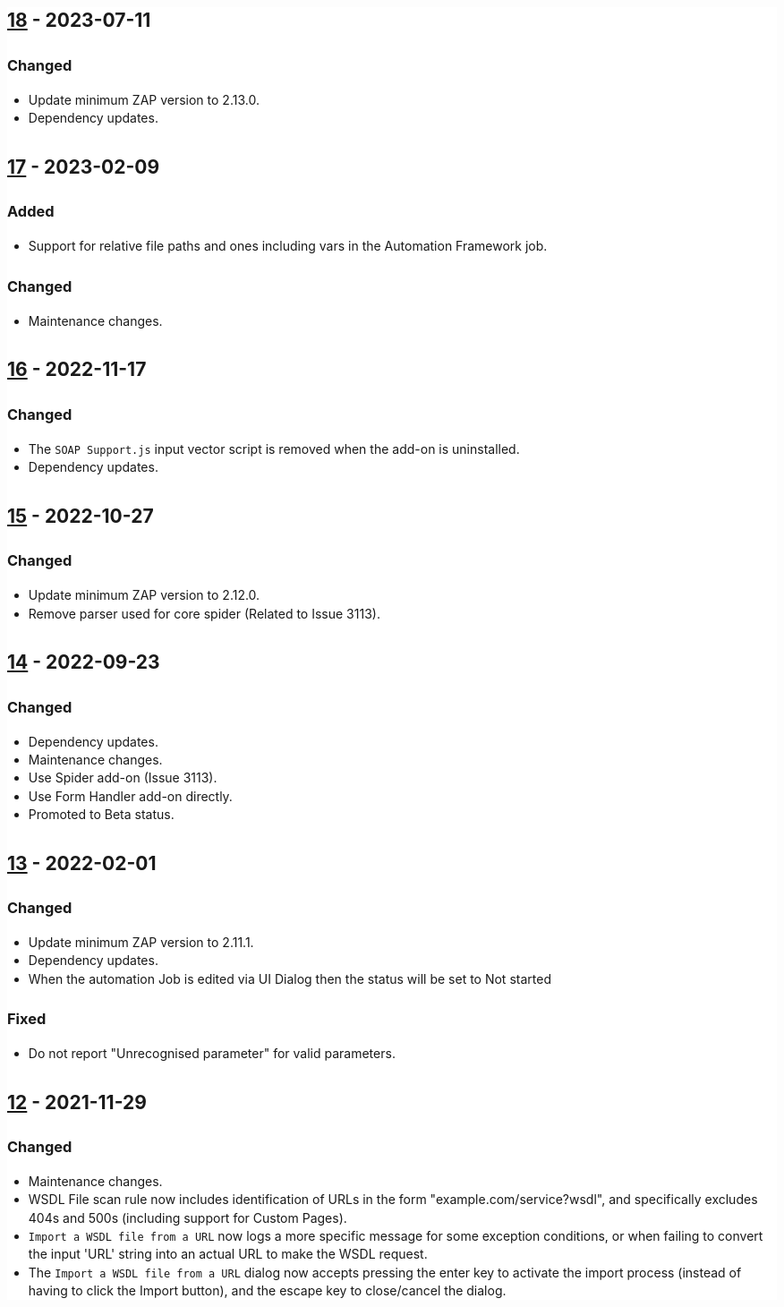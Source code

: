 ## [18] - 2023-07-11
### Changed
- Update minimum ZAP version to 2.13.0.
- Dependency updates.

## [17] - 2023-02-09
### Added
- Support for relative file paths and ones including vars in the Automation Framework job.

### Changed
- Maintenance changes.

## [16] - 2022-11-17
### Changed
- The `SOAP Support.js` input vector script is removed when the add-on is uninstalled.
- Dependency updates.

## [15] - 2022-10-27
### Changed
- Update minimum ZAP version to 2.12.0.
- Remove parser used for core spider (Related to Issue 3113).

## [14] - 2022-09-23
### Changed
- Dependency updates.
- Maintenance changes.
- Use Spider add-on (Issue 3113).
- Use Form Handler add-on directly.
- Promoted to Beta status.

## [13] - 2022-02-01
### Changed
- Update minimum ZAP version to 2.11.1.
- Dependency updates.
- When the automation Job is edited via UI Dialog then the status will be set to Not started

### Fixed
- Do not report "Unrecognised parameter" for valid parameters.

## [12] - 2021-11-29
### Changed
- Maintenance changes.
- WSDL File scan rule now includes identification of URLs in the form "example.com/service?wsdl", and specifically excludes 404s and 500s (including support for Custom Pages).
- `Import a WSDL file from a URL` now logs a more specific message for some exception conditions, or when failing to convert the input 'URL' string into an actual URL to make the WSDL request.
- The `Import a WSDL file from a URL` dialog now accepts pressing the enter key to activate the import process (instead of having to click the Import button), and the escape key to close/cancel the dialog.


[23]: https://github.com/zaproxy/zap-extensions/releases/soap-v23
[22]: https://github.com/zaproxy/zap-extensions/releases/soap-v22
[21]: https://github.com/zaproxy/zap-extensions/releases/soap-v21
[20]: https://github.com/zaproxy/zap-extensions/releases/soap-v20
[19]: https://github.com/zaproxy/zap-extensions/releases/soap-v19
[18]: https://github.com/zaproxy/zap-extensions/releases/soap-v18
[17]: https://github.com/zaproxy/zap-extensions/releases/soap-v17
[16]: https://github.com/zaproxy/zap-extensions/releases/soap-v16
[15]: https://github.com/zaproxy/zap-extensions/releases/soap-v15
[14]: https://github.com/zaproxy/zap-extensions/releases/soap-v14
[13]: https://github.com/zaproxy/zap-extensions/releases/soap-v13
[12]: https://github.com/zaproxy/zap-extensions/releases/soap-v12
[11]: https://github.com/zaproxy/zap-extensions/releases/soap-v11
[10]: https://github.com/zaproxy/zap-extensions/releases/soap-v10
[9]: https://github.com/zaproxy/zap-extensions/releases/soap-v9
[8]: https://github.com/zaproxy/zap-extensions/releases/soap-v8
[7]: https://github.com/zaproxy/zap-extensions/releases/soap-v7
[6]: https://github.com/zaproxy/zap-extensions/releases/soap-v6
[5]: https://github.com/zaproxy/zap-extensions/releases/soap-v5
[4]: https://github.com/zaproxy/zap-extensions/releases/soap-v4